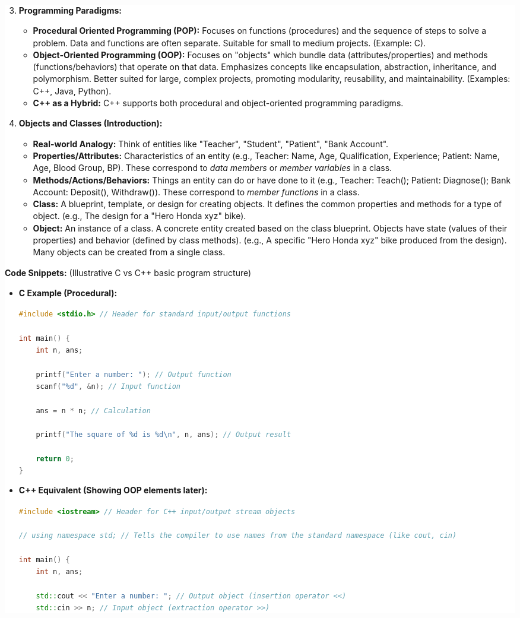 3.  **Programming Paradigms:**
    *   **Procedural Oriented Programming (POP):** Focuses on functions (procedures) and the sequence of steps to solve a problem. Data and functions are often separate. Suitable for small to medium projects. (Example: C).
    *   **Object-Oriented Programming (OOP):** Focuses on "objects" which bundle data (attributes/properties) and methods (functions/behaviors) that operate on that data. Emphasizes concepts like encapsulation, abstraction, inheritance, and polymorphism. Better suited for large, complex projects, promoting modularity, reusability, and maintainability. (Examples: C++, Java, Python).
    *   **C++ as a Hybrid:** C++ supports both procedural and object-oriented programming paradigms.

4.  **Objects and Classes (Introduction):**
    *   **Real-world Analogy:** Think of entities like "Teacher", "Student", "Patient", "Bank Account".
    *   **Properties/Attributes:** Characteristics of an entity (e.g., Teacher: Name, Age, Qualification, Experience; Patient: Name, Age, Blood Group, BP). These correspond to *data members* or *member variables* in a class.
    *   **Methods/Actions/Behaviors:** Things an entity can do or have done to it (e.g., Teacher: Teach(); Patient: Diagnose(); Bank Account: Deposit(), Withdraw()). These correspond to *member functions* in a class.
    *   **Class:** A blueprint, template, or design for creating objects. It defines the common properties and methods for a type of object. (e.g., The design for a "Hero Honda xyz" bike).
    *   **Object:** An instance of a class. A concrete entity created based on the class blueprint. Objects have state (values of their properties) and behavior (defined by class methods). (e.g., A specific "Hero Honda xyz" bike produced from the design). Many objects can be created from a single class.

**Code Snippets:** (Illustrative C vs C++ basic program structure)

*   **C Example (Procedural):**
    ```c
    #include <stdio.h> // Header for standard input/output functions

    int main() {
        int n, ans;

        printf("Enter a number: "); // Output function
        scanf("%d", &n); // Input function

        ans = n * n; // Calculation

        printf("The square of %d is %d\n", n, ans); // Output result

        return 0;
    }
    ```
*   **C++ Equivalent (Showing OOP elements later):**
    ```cpp
    #include <iostream> // Header for C++ input/output stream objects

    // using namespace std; // Tells the compiler to use names from the standard namespace (like cout, cin)

    int main() {
        int n, ans;

        std::cout << "Enter a number: "; // Output object (insertion operator <<)
        std::cin >> n; // Input object (extraction operator >>)
